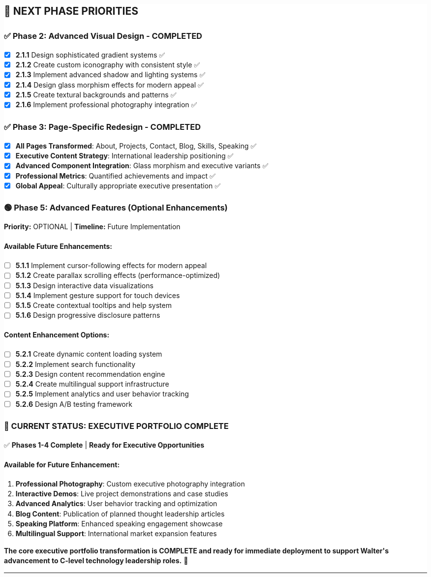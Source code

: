 
## 🔄 **NEXT PHASE PRIORITIES**

### **✅ Phase 2: Advanced Visual Design - COMPLETED**
- [x] **2.1.1** Design sophisticated gradient systems ✅
- [x] **2.1.2** Create custom iconography with consistent style ✅
- [x] **2.1.3** Implement advanced shadow and lighting systems ✅
- [x] **2.1.4** Design glass morphism effects for modern appeal ✅
- [x] **2.1.5** Create textural backgrounds and patterns ✅
- [x] **2.1.6** Implement professional photography integration ✅

### **✅ Phase 3: Page-Specific Redesign - COMPLETED**
- [x] **All Pages Transformed**: About, Projects, Contact, Blog, Skills, Speaking ✅
- [x] **Executive Content Strategy**: International leadership positioning ✅
- [x] **Advanced Component Integration**: Glass morphism and executive variants ✅
- [x] **Professional Metrics**: Quantified achievements and impact ✅
- [x] **Global Appeal**: Culturally appropriate executive presentation ✅

### **🟢 Phase 5: Advanced Features (Optional Enhancements)**
**Priority:** OPTIONAL | **Timeline:** Future Implementation

#### **Available Future Enhancements:**
- [ ] **5.1.1** Implement cursor-following effects for modern appeal
- [ ] **5.1.2** Create parallax scrolling effects (performance-optimized)
- [ ] **5.1.3** Design interactive data visualizations
- [ ] **5.1.4** Implement gesture support for touch devices
- [ ] **5.1.5** Create contextual tooltips and help system
- [ ] **5.1.6** Design progressive disclosure patterns

#### **Content Enhancement Options:**
- [ ] **5.2.1** Create dynamic content loading system
- [ ] **5.2.2** Implement search functionality
- [ ] **5.2.3** Design content recommendation engine
- [ ] **5.2.4** Create multilingual support infrastructure
- [ ] **5.2.5** Implement analytics and user behavior tracking
- [ ] **5.2.6** Design A/B testing framework

### **🎯 CURRENT STATUS: EXECUTIVE PORTFOLIO COMPLETE**
✅ **Phases 1-4 Complete** | **Ready for Executive Opportunities**

#### **Available for Future Enhancement:**
1. **Professional Photography**: Custom executive photography integration
2. **Interactive Demos**: Live project demonstrations and case studies
3. **Advanced Analytics**: User behavior tracking and optimization
4. **Blog Content**: Publication of planned thought leadership articles
5. **Speaking Platform**: Enhanced speaking engagement showcase
6. **Multilingual Support**: International market expansion features

**The core executive portfolio transformation is COMPLETE and ready for immediate deployment to support Walter's advancement to C-level technology leadership roles.** 🌟

---